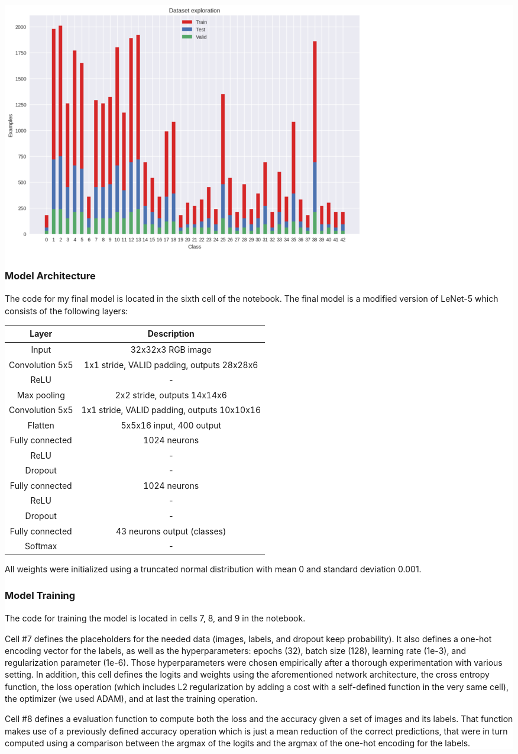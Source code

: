 ![Dataset Splits Per-class Distribution][datasetperclass]

### Model Architecture

The code for my final model is located in the sixth cell of the notebook. The final model is a modified version of LeNet-5 which consists of the following layers:

| Layer									|     Description																| 
|:---------------------:|:---------------------------------------------:| 
| Input									| 32x32x3 RGB image															| 
| Convolution 5x5     	| 1x1 stride, VALID padding, outputs 28x28x6		|
| ReLU									| -																							|
| Max pooling						| 2x2 stride,  outputs 14x14x6									|
| Convolution 5x5				| 1x1 stride, VALID padding, outputs 10x10x16		|
| Flatten								| 5x5x16 input, 400 output											|
| Fully connected				| 1024 neurons																	|
| ReLU									| -																							|
| Dropout								| -																							|
| Fully connected				| 1024 neurons																	|
| ReLU									| -																							|
| Dropout								| -																							|
| Fully connected				| 43 neurons output (classes)										|
| Softmax								| -										        									|

All weights were initialized using a truncated normal distribution with mean 0 and standard deviation 0.001. 

### Model Training

The code for training the model is located in cells 7, 8, and 9 in the notebook.

Cell #7 defines the placeholders for the needed data (images, labels, and dropout keep probability). It also defines a one-hot encoding vector for the labels, as well as the hyperparameters: epochs (32), batch size (128), learning rate (1e-3), and regularization parameter (1e-6). Those hyperparameters were chosen empirically after a thorough experimentation with various setting. In addition, this cell defines the logits and weights using the aforementioned network architecture, the cross entropy function, the loss operation (which includes L2 regularization by adding a cost with a self-defined function in the very same cell), the optimizer (we used ADAM), and at last the training operation.

Cell #8 defines a evaluation function to compute both the loss and the accuracy given a set of images and its labels. That function makes use of a previously defined accuracy operation which is just a mean reduction of the correct predictions, that were in turn computed using a comparison between the argmax of the logits and the argmax of the one-hot encoding for the labels.


[//]: # (Image References)
[datasetperclass]: ./images/datasetperclass.png "datasetperclass"
[explorationtrain]: ./images/train1.png "explorationtrain"
[explorationtest]: ./images/test1.png "explorationtest"
[explorationvalid]: ./images/valid1.png "explorationvalid"
[preprocessing]: ./images/preprocessing.png "preprocessing"
[learningcurves]: ./images/learningcurves.png "learningcurves"
[newdataset]: ./images/newdataset.png "newdataset"
[newpredictions]: ./images/newpredictions.png "newpredictions"
[top5inspection]: ./images/top5inspection.png "top5inspection"